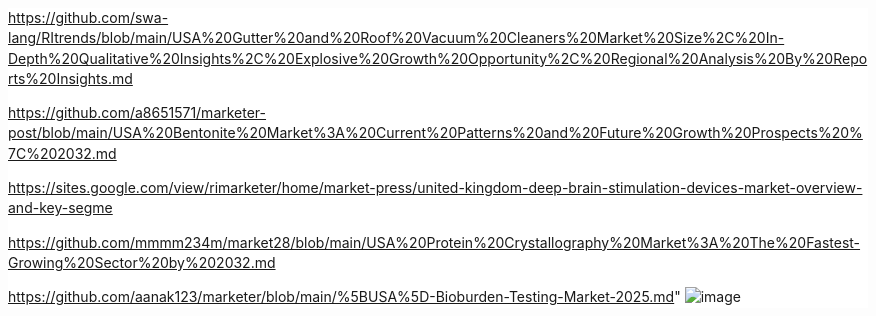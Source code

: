 <a href=https://github.com/swa-lang/RItrends/blob/main/USA%20Gutter%20and%20Roof%20Vacuum%20Cleaners%20Market%20Size%2C%20In-Depth%20Qualitative%20Insights%2C%20Explosive%20Growth%20Opportunity%2C%20Regional%20Analysis%20By%20Reports%20Insights.md>https://github.com/swa-lang/RItrends/blob/main/USA%20Gutter%20and%20Roof%20Vacuum%20Cleaners%20Market%20Size%2C%20In-Depth%20Qualitative%20Insights%2C%20Explosive%20Growth%20Opportunity%2C%20Regional%20Analysis%20By%20Reports%20Insights.md</a>

<a href=https://github.com/a8651571/marketer-post/blob/main/USA%20Bentonite%20Market%3A%20Current%20Patterns%20and%20Future%20Growth%20Prospects%20%7C%202032.md>https://github.com/a8651571/marketer-post/blob/main/USA%20Bentonite%20Market%3A%20Current%20Patterns%20and%20Future%20Growth%20Prospects%20%7C%202032.md</a>

<a href=https://sites.google.com/view/rimarketer/home/market-press/united-kingdom-deep-brain-stimulation-devices-market-overview-and-key-segme>https://sites.google.com/view/rimarketer/home/market-press/united-kingdom-deep-brain-stimulation-devices-market-overview-and-key-segme</a>

<a href=https://github.com/mmmm234m/market28/blob/main/USA%20Protein%20Crystallography%20Market%3A%20The%20Fastest-Growing%20Sector%20by%202032.md>https://github.com/mmmm234m/market28/blob/main/USA%20Protein%20Crystallography%20Market%3A%20The%20Fastest-Growing%20Sector%20by%202032.md</a>

<a href=https://github.com/aanak123/marketer/blob/main/%5BUSA%5D-Bioburden-Testing-Market-2025.md>https://github.com/aanak123/marketer/blob/main/%5BUSA%5D-Bioburden-Testing-Market-2025.md</a>"
![image](https://github.com/user-attachments/assets/63e7f97a-0eb0-4719-965e-ed4d22715d7b)
